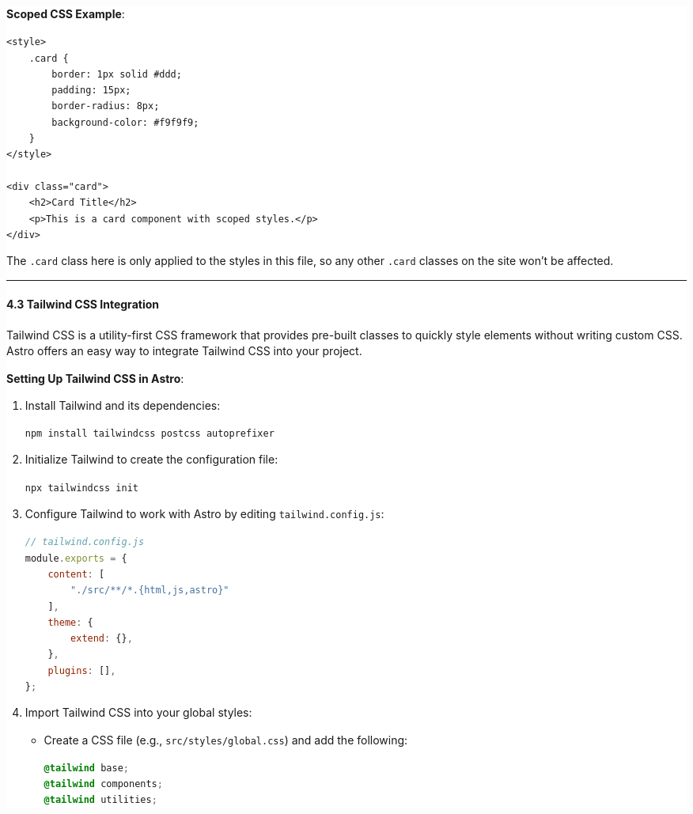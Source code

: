 **Scoped CSS Example**:
```astro
<style>
    .card {
        border: 1px solid #ddd;
        padding: 15px;
        border-radius: 8px;
        background-color: #f9f9f9;
    }
</style>

<div class="card">
    <h2>Card Title</h2>
    <p>This is a card component with scoped styles.</p>
</div>
```

The `.card` class here is only applied to the styles in this file, so any other `.card` classes on the site won’t be affected.

---

#### **4.3 Tailwind CSS Integration**

Tailwind CSS is a utility-first CSS framework that provides pre-built classes to quickly style elements without writing custom CSS. Astro offers an easy way to integrate Tailwind CSS into your project.

**Setting Up Tailwind CSS in Astro**:
1. Install Tailwind and its dependencies:
   ```bash
   npm install tailwindcss postcss autoprefixer
   ```

2. Initialize Tailwind to create the configuration file:
   ```bash
   npx tailwindcss init
   ```

3. Configure Tailwind to work with Astro by editing `tailwind.config.js`:
   ```javascript
   // tailwind.config.js
   module.exports = {
       content: [
           "./src/**/*.{html,js,astro}"
       ],
       theme: {
           extend: {},
       },
       plugins: [],
   };
   ```

4. Import Tailwind CSS into your global styles:
   - Create a CSS file (e.g., `src/styles/global.css`) and add the following:
     ```css
     @tailwind base;
     @tailwind components;
     @tailwind utilities;
     ```
